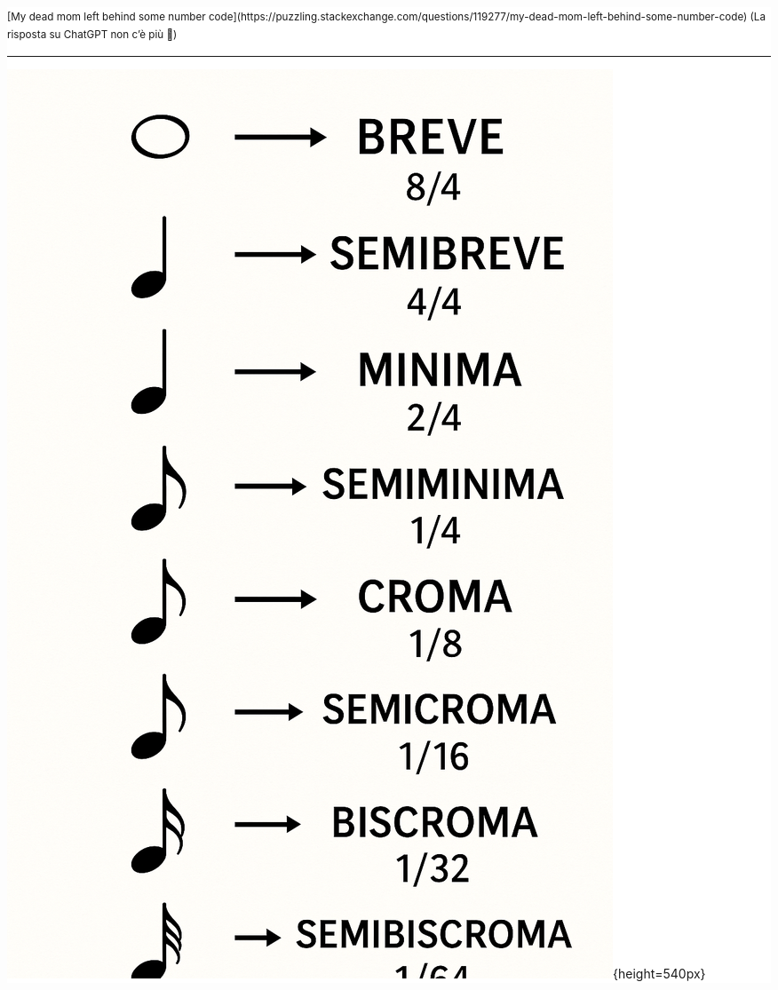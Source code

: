 <small>
[My dead mom left behind some number code](https://puzzling.stackexchange.com/questions/119277/my-dead-mom-left-behind-some-number-code) (La risposta su ChatGPT non c’è più 🙁)
</small>

---

![](media/2025-08-10-ChatGPT5-nomi-note-sbagliate.png){height=540px}
